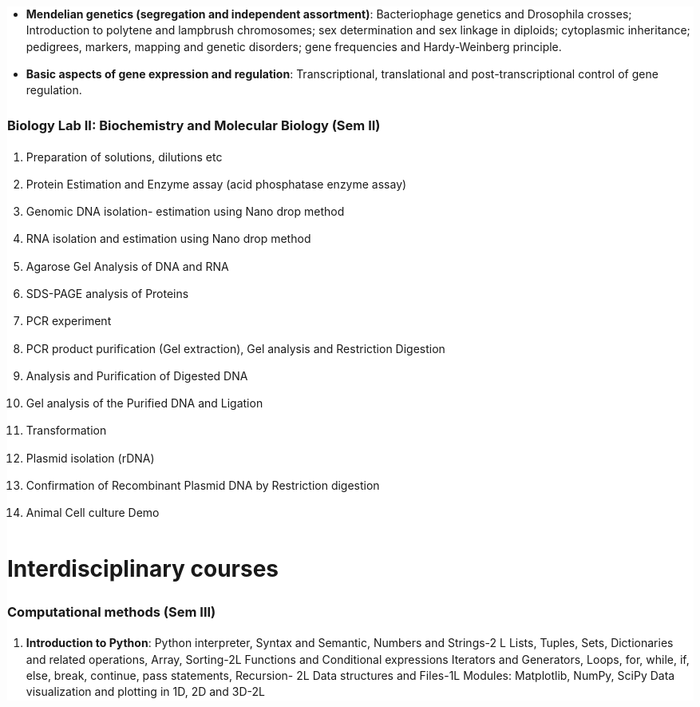    - **Mendelian genetics (segregation and independent assortment)**:
   Bacteriophage genetics and Drosophila crosses; Introduction to polytene
   and lampbrush chromosomes; sex determination and sex linkage in
   diploids; cytoplasmic inheritance; pedigrees, markers, mapping and genetic
   disorders; gene frequencies and Hardy-Weinberg principle.

   - **Basic aspects of gene expression and regulation**: Transcriptional,
   translational and post-transcriptional control of gene regulation.
   

### **Biology Lab II: Biochemistry and Molecular Biology** (Sem II)


   1. Preparation of solutions, dilutions etc

   2. Protein Estimation and Enzyme assay (acid phosphatase enzyme
   assay)

   3. Genomic DNA isolation- estimation using Nano drop method

   4. RNA isolation and estimation using Nano drop method

   5. Agarose Gel Analysis of DNA and RNA

   6. SDS-PAGE analysis of Proteins

   7. PCR experiment

   8. PCR product purification (Gel extraction), Gel analysis and
   Restriction Digestion

   9. Analysis and Purification of Digested DNA

   10. Gel analysis of the Purified DNA and Ligation

   11. Transformation

   12. Plasmid isolation (rDNA)

   13. Confirmation of Recombinant Plasmid DNA by Restriction digestion

   14. Animal Cell culture Demo

# **Interdisciplinary courses**

### **Computational methods** (Sem III)

   1. **Introduction to Python**: Python interpreter, Syntax and Semantic,
   Numbers and Strings-2 L
   Lists, Tuples, Sets, Dictionaries and related operations,
   Array, Sorting-2L
   Functions and Conditional expressions
   Iterators and Generators, Loops, for, while, if, else, break,
   continue, pass statements, Recursion- 2L
   Data structures and Files-1L
   Modules: Matplotlib, NumPy, SciPy
   Data visualization and plotting in 1D, 2D and 3D-2L
